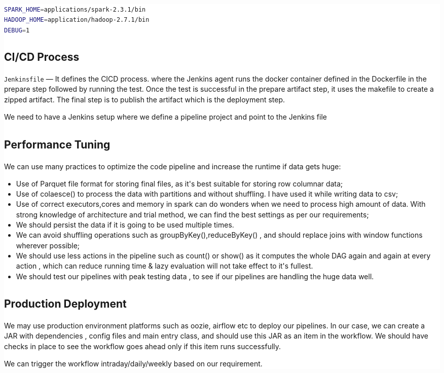 ```bash
SPARK_HOME=applications/spark-2.3.1/bin
HADOOP_HOME=application/hadoop-2.7.1/bin
DEBUG=1
```

## CI/CD Process
`Jenkinsfile` — It defines the CICD process. where the Jenkins agent runs the docker container defined in the Dockerfile in the prepare step followed by running the test. Once the test is successful in the prepare artifact step, it uses the makefile to create a zipped artifact. The final step is to publish the artifact which is the deployment step.

We need to have a Jenkins setup where we define a pipeline project and point to the Jenkins file

## Performance Tuning

We can use many practices to optimize the code pipeline and increase the runtime if data gets huge:

- Use of Parquet file format for storing final files, as it's best suitable for storing row columnar data;
- Use of colaesce() to process the data with partitions and without shuffling. I have used it while writing data to csv;
- Use of correct executors,cores and memory in spark can do wonders when we need to process high amount of data. With strong knowledge of architecture and trial method, we can find the best settings as per our requirements;
- We should persist the data if it is going to be used multiple times.
- We can avoid shuffling operations such as groupByKey(),reduceByKey() , and should replace joins with window functions wherever possible;
- We should use less actions in the pipeline such as count() or show() as it computes the whole DAG again and again at every action , which can reduce running time & lazy evaluation will not take effect to it's fullest.
- We should test our pipelines with peak testing data , to see if our pipelines are handling the huge data well.

## Production Deployment 

We may use production environment platforms such as oozie, airflow etc to deploy our pipelines. In our case, we can create a JAR with dependencies , config files and main entry class, and should use this JAR as an item in the workflow. We should have checks in place to see the workflow goes ahead only if this item runs successfully.

We can trigger the workflow intraday/daily/weekly based on our requirement. 

